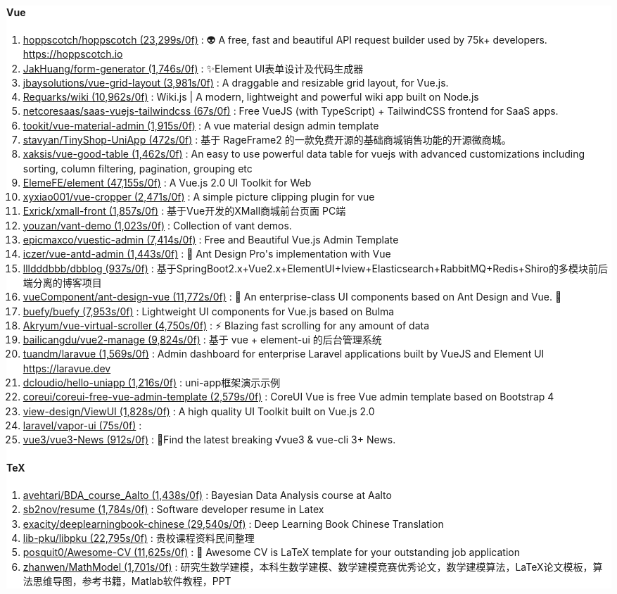 #### Vue
1. [hoppscotch/hoppscotch (23,299s/0f)](https://github.com/hoppscotch/hoppscotch) : 👽 A free, fast and beautiful API request builder used by 75k+ developers. https://hoppscotch.io
2. [JakHuang/form-generator (1,746s/0f)](https://github.com/JakHuang/form-generator) : ✨Element UI表单设计及代码生成器
3. [jbaysolutions/vue-grid-layout (3,981s/0f)](https://github.com/jbaysolutions/vue-grid-layout) : A draggable and resizable grid layout, for Vue.js.
4. [Requarks/wiki (10,962s/0f)](https://github.com/Requarks/wiki) : Wiki.js | A modern, lightweight and powerful wiki app built on Node.js
5. [netcoresaas/saas-vuejs-tailwindcss (67s/0f)](https://github.com/netcoresaas/saas-vuejs-tailwindcss) : Free VueJS (with TypeScript) + TailwindCSS frontend for SaaS apps.
6. [tookit/vue-material-admin (1,915s/0f)](https://github.com/tookit/vue-material-admin) : A vue material design admin template
7. [stavyan/TinyShop-UniApp (472s/0f)](https://github.com/stavyan/TinyShop-UniApp) : 基于 RageFrame2 的一款免费开源的基础商城销售功能的开源微商城。
8. [xaksis/vue-good-table (1,462s/0f)](https://github.com/xaksis/vue-good-table) : An easy to use powerful data table for vuejs with advanced customizations including sorting, column filtering, pagination, grouping etc
9. [ElemeFE/element (47,155s/0f)](https://github.com/ElemeFE/element) : A Vue.js 2.0 UI Toolkit for Web
10. [xyxiao001/vue-cropper (2,471s/0f)](https://github.com/xyxiao001/vue-cropper) : A simple picture clipping plugin for vue
11. [Exrick/xmall-front (1,857s/0f)](https://github.com/Exrick/xmall-front) : 基于Vue开发的XMall商城前台页面 PC端
12. [youzan/vant-demo (1,023s/0f)](https://github.com/youzan/vant-demo) : Collection of vant demos.
13. [epicmaxco/vuestic-admin (7,414s/0f)](https://github.com/epicmaxco/vuestic-admin) : Free and Beautiful Vue.js Admin Template
14. [iczer/vue-antd-admin (1,443s/0f)](https://github.com/iczer/vue-antd-admin) : 🐜 Ant Design Pro's implementation with Vue
15. [llldddbbb/dbblog (937s/0f)](https://github.com/llldddbbb/dbblog) : 基于SpringBoot2.x+Vue2.x+ElementUI+Iview+Elasticsearch+RabbitMQ+Redis+Shiro的多模块前后端分离的博客项目
16. [vueComponent/ant-design-vue (11,772s/0f)](https://github.com/vueComponent/ant-design-vue) : 🌈 An enterprise-class UI components based on Ant Design and Vue. 🐜
17. [buefy/buefy (7,953s/0f)](https://github.com/buefy/buefy) : Lightweight UI components for Vue.js based on Bulma
18. [Akryum/vue-virtual-scroller (4,750s/0f)](https://github.com/Akryum/vue-virtual-scroller) : ⚡️ Blazing fast scrolling for any amount of data
19. [bailicangdu/vue2-manage (9,824s/0f)](https://github.com/bailicangdu/vue2-manage) : 基于 vue + element-ui 的后台管理系统
20. [tuandm/laravue (1,569s/0f)](https://github.com/tuandm/laravue) : Admin dashboard for enterprise Laravel applications built by VueJS and Element UI https://laravue.dev
21. [dcloudio/hello-uniapp (1,216s/0f)](https://github.com/dcloudio/hello-uniapp) : uni-app框架演示示例
22. [coreui/coreui-free-vue-admin-template (2,579s/0f)](https://github.com/coreui/coreui-free-vue-admin-template) : CoreUI Vue is free Vue admin template based on Bootstrap 4
23. [view-design/ViewUI (1,828s/0f)](https://github.com/view-design/ViewUI) : A high quality UI Toolkit built on Vue.js 2.0
24. [laravel/vapor-ui (75s/0f)](https://github.com/laravel/vapor-ui) : 
25. [vue3/vue3-News (912s/0f)](https://github.com/vue3/vue3-News) : 🎯Find the latest breaking √vue3 & vue-cli 3+ News.

#### TeX
1. [avehtari/BDA_course_Aalto (1,438s/0f)](https://github.com/avehtari/BDA_course_Aalto) : Bayesian Data Analysis course at Aalto
2. [sb2nov/resume (1,784s/0f)](https://github.com/sb2nov/resume) : Software developer resume in Latex
3. [exacity/deeplearningbook-chinese (29,540s/0f)](https://github.com/exacity/deeplearningbook-chinese) : Deep Learning Book Chinese Translation
4. [lib-pku/libpku (22,795s/0f)](https://github.com/lib-pku/libpku) : 贵校课程资料民间整理
5. [posquit0/Awesome-CV (11,625s/0f)](https://github.com/posquit0/Awesome-CV) : 📄 Awesome CV is LaTeX template for your outstanding job application
6. [zhanwen/MathModel (1,701s/0f)](https://github.com/zhanwen/MathModel) : 研究生数学建模，本科生数学建模、数学建模竞赛优秀论文，数学建模算法，LaTeX论文模板，算法思维导图，参考书籍，Matlab软件教程，PPT